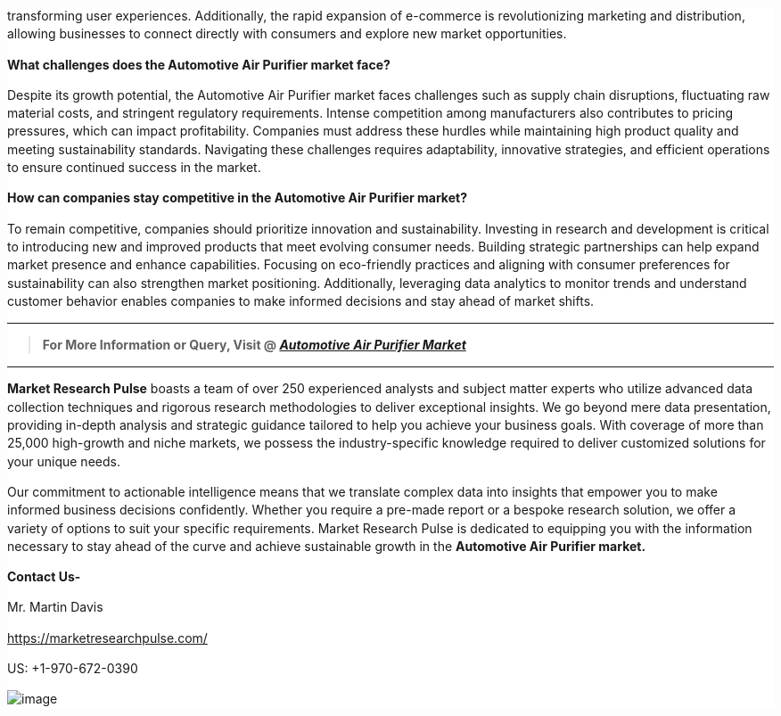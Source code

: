 transforming user experiences. Additionally, the rapid expansion of e-commerce is revolutionizing marketing and distribution, allowing businesses to connect directly with consumers and explore new market opportunities.</p><p><strong>What challenges does the Automotive Air Purifier market face?</strong></p><p>Despite its growth potential, the Automotive Air Purifier market faces challenges such as supply chain disruptions, fluctuating raw material costs, and stringent regulatory requirements. Intense competition among manufacturers also contributes to pricing pressures, which can impact profitability. Companies must address these hurdles while maintaining high product quality and meeting sustainability standards. Navigating these challenges requires adaptability, innovative strategies, and efficient operations to ensure continued success in the market.</p><p><strong>How can companies stay competitive in the Automotive Air Purifier market?</strong></p><p>To remain competitive, companies should prioritize innovation and sustainability. Investing in research and development is critical to introducing new and improved products that meet evolving consumer needs. Building strategic partnerships can help expand market presence and enhance capabilities. Focusing on eco-friendly practices and aligning with consumer preferences for sustainability can also strengthen market positioning. Additionally, leveraging data analytics to monitor trends and understand customer behavior enables companies to make informed decisions and stay ahead of market shifts.</p><hr /><blockquote><p><strong>For More Information or Query, Visit @&nbsp;<em><a href="https://marketresearchpulse.com/report/107927/automotive-air-purifier-market?utm_source=Linkedin&utm_medium=0116">Automotive Air Purifier Market</a></em></strong></p></blockquote><hr /><p><strong>Market Research Pulse</strong> boasts a team of over 250 experienced analysts and subject matter experts who utilize advanced data collection techniques and rigorous research methodologies to deliver exceptional insights. We go beyond mere data presentation, providing in-depth analysis and strategic guidance tailored to help you achieve your business goals. With coverage of more than 25,000 high-growth and niche markets, we possess the industry-specific knowledge required to deliver customized solutions for your unique needs.</p><p>Our commitment to actionable intelligence means that we translate complex data into insights that empower you to make informed business decisions confidently. Whether you require a pre-made report or a bespoke research solution, we offer a variety of options to suit your specific requirements. Market Research Pulse is dedicated to equipping you with the information necessary to stay ahead of the curve and achieve sustainable growth in the <strong>Automotive Air Purifier market.</strong></p><p><strong>Contact Us-</strong></p><p>Mr. Martin Davis</p><p>https://marketresearchpulse.com/</p><p>US: +1-970-672-0390</p>
![image](https://github.com/user-attachments/assets/9fdbfb72-ddf4-4641-8522-437aa8b221e3)
